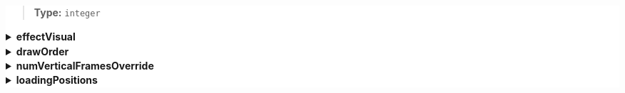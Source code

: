 </summary>
<blockquote>

**Type:** `integer`

</blockquote>
</details>

<details><summary><strong> <a name="allOf_i5_then_else_properties_cars_anyOf_i0_effectVisual"></a>effectVisual</strong>  

</summary></details>

<details><summary><strong> <a name="allOf_i5_then_else_properties_cars_anyOf_i0_drawOrder"></a>drawOrder</strong>  

</summary></details>

<details><summary><strong> <a name="allOf_i5_then_else_properties_cars_anyOf_i0_numVerticalFramesOverride"></a>numVerticalFramesOverride</strong>  

</summary></details>

<details>
<summary><strong> <a name="allOf_i5_then_else_properties_cars_anyOf_i0_loadingPositions"></a>loadingPositions</strong>  

</summary>
<blockquote>
